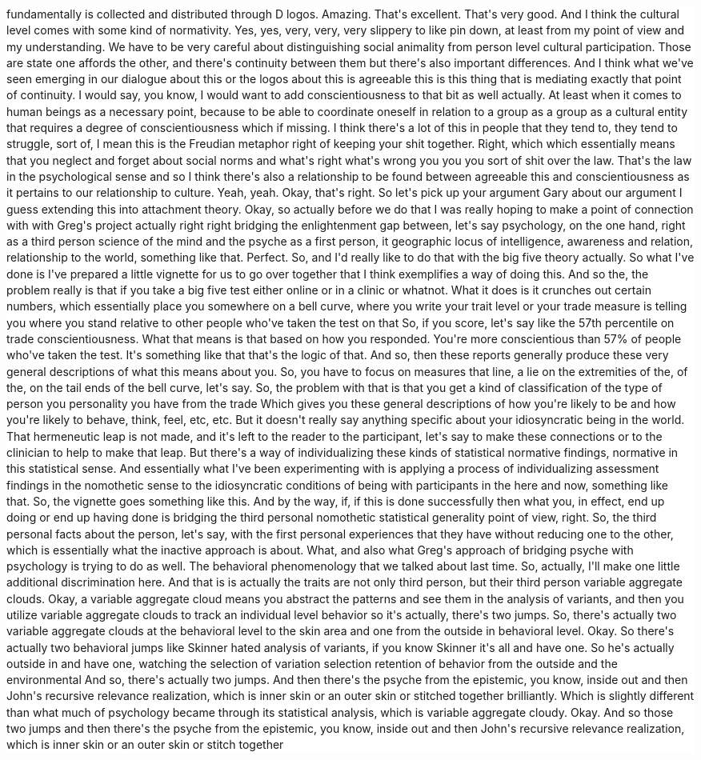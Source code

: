 fundamentally is collected and distributed through D logos. Amazing. That's excellent. That's very good. And I think the cultural level comes with some kind of normativity. Yes, yes, very, very, very slippery to like pin down, at least from my point of view and my understanding. We have to be very careful about distinguishing social animality from person level cultural participation. Those are state one affords the other, and there's continuity between them but there's also important differences. And I think what we've seen emerging in our dialogue about this or the logos about this is agreeable this is this thing that is mediating exactly that point of continuity. I would say, you know, I would want to add conscientiousness to that bit as well actually. At least when it comes to human beings as a necessary point, because to be able to coordinate oneself in relation to a group as a group as a cultural entity that requires a degree of conscientiousness which if missing. I think there's a lot of this in people that they tend to, they tend to struggle, sort of, I mean this is the Freudian metaphor right of keeping your shit together. Right, which which essentially means that you neglect and forget about social norms and what's right what's wrong you you you sort of shit over the law. That's the law in the psychological sense and so I think there's also a relationship to be found between agreeable this and conscientiousness as it pertains to our relationship to culture. Yeah, yeah. Okay, that's right. So let's pick up your argument Gary about our argument I guess extending this into attachment theory. Okay, so actually before we do that I was really hoping to make a point of connection with with Greg's project actually right right bridging the enlightenment gap between, let's say psychology, on the one hand, right as a third person science of the mind and the psyche as a first person, it geographic locus of intelligence, awareness and relation, relationship to the world, something like that. Perfect. So, and I'd really like to do that with the big five theory actually. So what I've done is I've prepared a little vignette for us to go over together that I think exemplifies a way of doing this. And so the, the problem really is that if you take a big five test either online or in a clinic or whatnot. What it does is it crunches out certain numbers, which essentially place you somewhere on a bell curve, where you write your trait level or your trade measure is telling you where you stand relative to other people who've taken the test on that So, if you score, let's say like the 57th percentile on trade conscientiousness. What that means is that based on how you responded. You're more conscientious than 57% of people who've taken the test. It's something like that that's the logic of that. And so, then these reports generally produce these very general descriptions of what this means about you. So, you have to focus on measures that line, a lie on the extremities of the, of the, on the tail ends of the bell curve, let's say. So, the problem with that is that you get a kind of classification of the type of person you personality you have from the trade Which gives you these general descriptions of how you're likely to be and how you're likely to behave, think, feel, etc, etc. But it doesn't really say anything specific about your idiosyncratic being in the world. That hermeneutic leap is not made, and it's left to the reader to the participant, let's say to make these connections or to the clinician to help to make that leap. But there's a way of individualizing these kinds of statistical normative findings, normative in this statistical sense. And essentially what I've been experimenting with is applying a process of individualizing assessment findings in the nomothetic sense to the idiosyncratic conditions of being with participants in the here and now, something like that. So, the vignette goes something like this. And by the way, if, if this is done successfully then what you, in effect, end up doing or end up having done is bridging the third personal nomothetic statistical generality point of view, right. So, the third personal facts about the person, let's say, with the first personal experiences that they have without reducing one to the other, which is essentially what the inactive approach is about. What, and also what Greg's approach of bridging psyche with psychology is trying to do as well. The behavioral phenomenology that we talked about last time. So, actually, I'll make one little additional discrimination here. And that is is actually the traits are not only third person, but their third person variable aggregate clouds. Okay, a variable aggregate cloud means you abstract the patterns and see them in the analysis of variants, and then you utilize variable aggregate clouds to track an individual level behavior so it's actually, there's two jumps. So, there's actually two variable aggregate clouds at the behavioral level to the skin area and one from the outside in behavioral level. Okay. So there's actually two behavioral jumps like Skinner hated analysis of variants, if you know Skinner it's all and have one. So he's actually outside in and have one, watching the selection of variation selection retention of behavior from the outside and the environmental And so, there's actually two jumps. And then there's the psyche from the epistemic, you know, inside out and then John's recursive relevance realization, which is inner skin or an outer skin or stitched together brilliantly. Which is slightly different than what much of psychology became through its statistical analysis, which is variable aggregate cloudy. Okay. And so those two jumps and then there's the psyche from the epistemic, you know, inside out and then John's recursive relevance realization, which is inner skin or an outer skin or stitch together